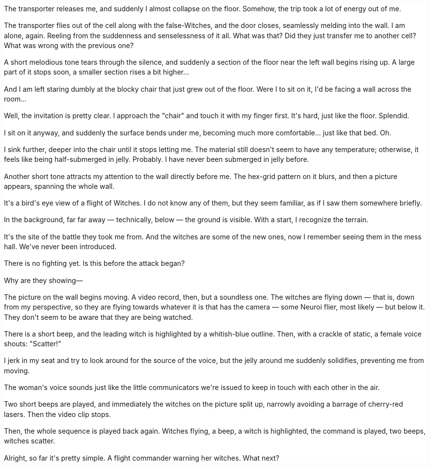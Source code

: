 The transporter releases me, and suddenly I almost collapse on the floor. Somehow, the trip took a lot of energy out of me.

The transporter flies out of the cell along with the false-Witches, and the door closes, seamlessly melding into the wall. I am alone, again. Reeling from the suddenness and senselessness of it all. What was that? Did they just transfer me to another cell? What was wrong with the previous one?

A short melodious tone tears through the silence, and suddenly a section of the floor near the left wall begins rising up. A large part of it stops soon, a smaller section rises a bit higher...

And I am left staring dumbly at the blocky chair that just grew out of the floor. Were I to sit on it, I'd be facing a wall across the room...

Well, the invitation is pretty clear. I approach the "chair" and touch it with my finger first. It's hard, just like the floor. Splendid.

I sit on it anyway, and suddenly the surface bends under me, becoming much more comfortable... just like that bed. Oh.

I sink further, deeper into the chair until it stops letting me. The material still doesn't seem to have any temperature; otherwise, it feels like being half-submerged in jelly. Probably. I have never been submerged in jelly before.

Another short tone attracts my attention to the wall directly before me. The hex-grid pattern on it blurs, and then a picture appears, spanning the whole wall.

It's a bird's eye view of a flight of Witches. I do not know any of them, but they seem familiar, as if I saw them somewhere briefly.

In the background, far far away — technically, below — the ground is visible. With a start, I recognize the terrain.

It's the site of the battle they took me from. And the witches are some of the new ones, now I remember seeing them in the mess hall. We've never been introduced.

There is no fighting yet. Is this before the attack began?

Why are they showing—

The picture on the wall begins moving. A video record, then, but a soundless one. The witches are flying down — that is, down from my perspective, so they are flying towards whatever it is that has the camera — some Neuroi flier, most likely — but below it. They don't seem to be aware that they are being watched.

There is a short beep, and the leading witch is highlighted by a whitish-blue outline. Then, with a crackle of static, a female voice shouts: "Scatter!"

I jerk in my seat and try to look around for the source of the voice, but the jelly around me suddenly solidifies, preventing me from moving.

The woman's voice sounds just like the little communicators we're issued to keep in touch with each other in the air.

Two short beeps are played, and immediately the witches on the picture split up, narrowly avoiding a barrage of cherry-red lasers. Then the video clip stops.

Then, the whole sequence is played back again. Witches flying, a beep, a witch is highlighted, the command is played, two beeps, witches scatter.

Alright, so far it's pretty simple. A flight commander warning her witches. What next?
